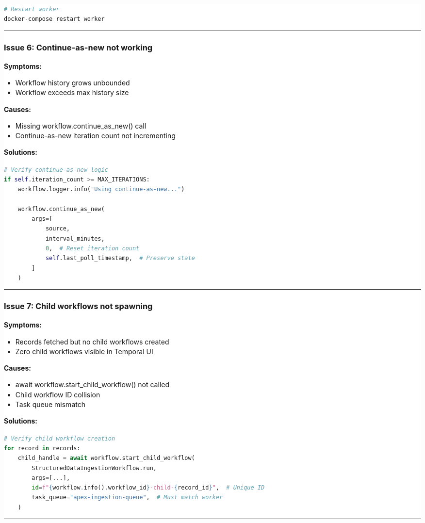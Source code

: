 ```bash
# Restart worker
docker-compose restart worker
```

---

### Issue 6: Continue-as-new not working

**Symptoms:**
- Workflow history grows unbounded
- Workflow exceeds max history size

**Causes:**
- Missing workflow.continue_as_new() call
- Continue-as-new iteration count not incrementing

**Solutions:**
```python
# Verify continue-as-new logic
if self.iteration_count >= MAX_ITERATIONS:
    workflow.logger.info("Using continue-as-new...")

    workflow.continue_as_new(
        args=[
            source,
            interval_minutes,
            0,  # Reset iteration count
            self.last_poll_timestamp,  # Preserve state
        ]
    )
```

---

### Issue 7: Child workflows not spawning

**Symptoms:**
- Records fetched but no child workflows created
- Zero child workflows visible in Temporal UI

**Causes:**
- await workflow.start_child_workflow() not called
- Child workflow ID collision
- Task queue mismatch

**Solutions:**
```python
# Verify child workflow creation
for record in records:
    child_handle = await workflow.start_child_workflow(
        StructuredDataIngestionWorkflow.run,
        args=[...],
        id=f"{workflow.info().workflow_id}-child-{record_id}",  # Unique ID
        task_queue="apex-ingestion-queue",  # Must match worker
    )
```

---